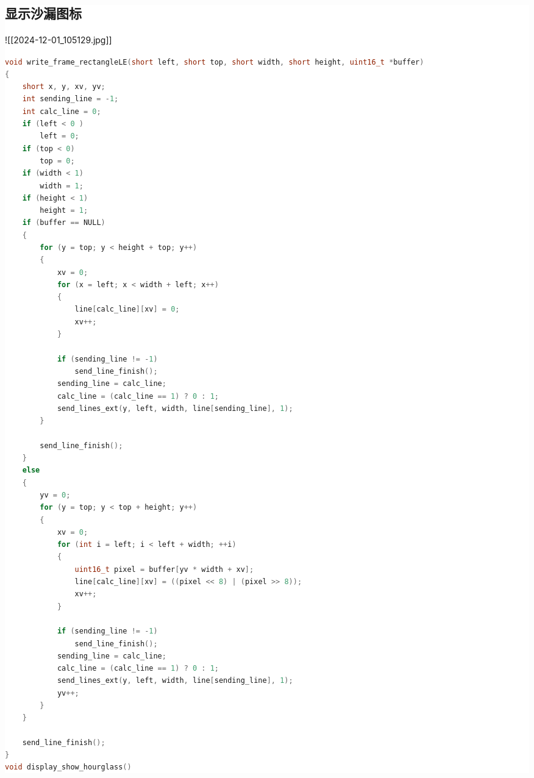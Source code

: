## 显示沙漏图标

![[2024-12-01_105129.jpg]]

```c
void write_frame_rectangleLE(short left, short top, short width, short height, uint16_t *buffer)
{
    short x, y, xv, yv;
    int sending_line = -1;
    int calc_line = 0;
    if (left < 0 )
        left = 0;
    if (top < 0)
        top = 0;
    if (width < 1)
        width = 1;
    if (height < 1)
        height = 1;
    if (buffer == NULL)
    {
        for (y = top; y < height + top; y++)
        {
            xv = 0;
            for (x = left; x < width + left; x++)
            {
                line[calc_line][xv] = 0;
                xv++;
            }

            if (sending_line != -1)
                send_line_finish();
            sending_line = calc_line;
            calc_line = (calc_line == 1) ? 0 : 1;
            send_lines_ext(y, left, width, line[sending_line], 1);
        }

        send_line_finish();
    }
    else
    {
        yv = 0;
        for (y = top; y < top + height; y++)
        {
            xv = 0;
            for (int i = left; i < left + width; ++i)
            {
                uint16_t pixel = buffer[yv * width + xv];
                line[calc_line][xv] = ((pixel << 8) | (pixel >> 8));
                xv++;
            }

            if (sending_line != -1)
                send_line_finish();
            sending_line = calc_line;
            calc_line = (calc_line == 1) ? 0 : 1;
            send_lines_ext(y, left, width, line[sending_line], 1);
            yv++;
        }
    }

    send_line_finish();
}
void display_show_hourglass()
```